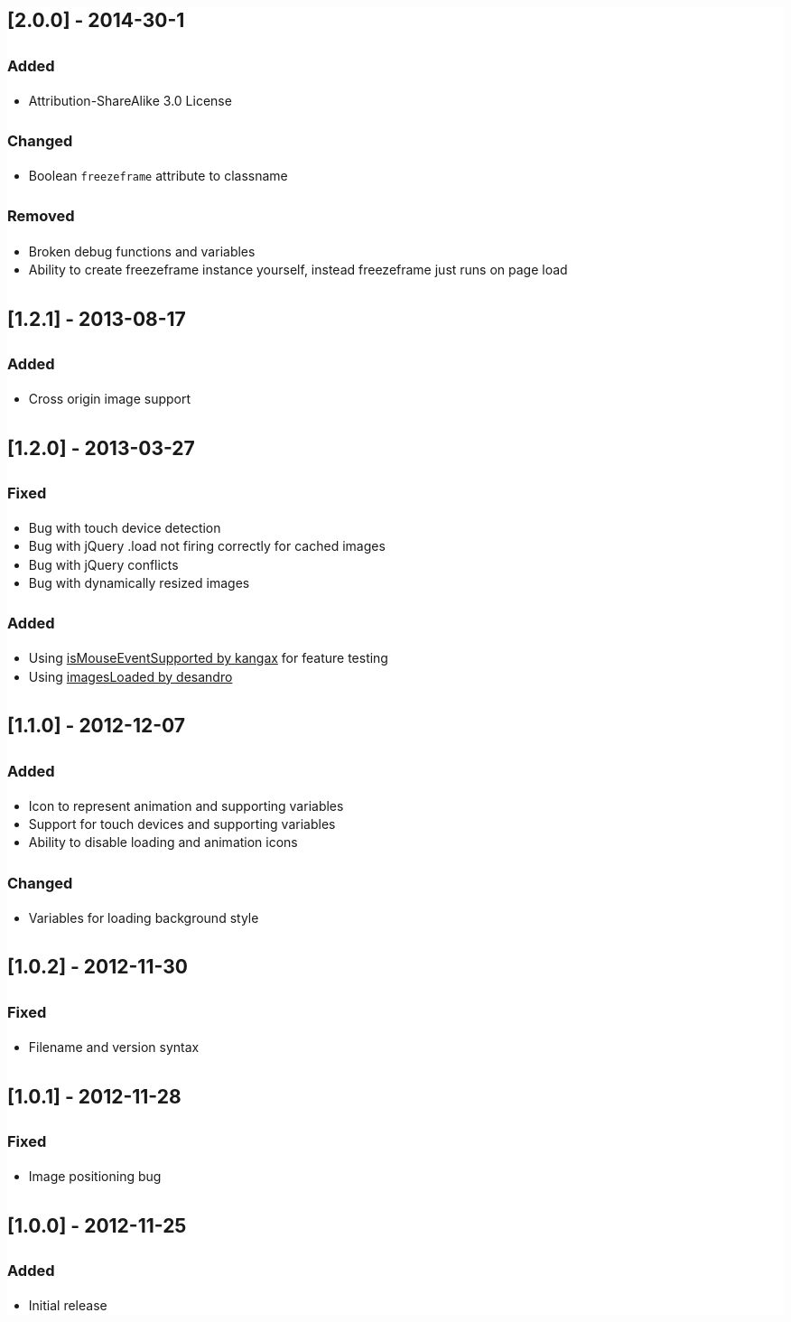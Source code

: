 ## [2.0.0] - 2014-30-1
### Added
- Attribution-ShareAlike 3.0 License  

### Changed
- Boolean ```freezeframe``` attribute to classname  

### Removed
- Broken debug functions and variables
- Ability to create freezeframe instance yourself, instead freezeframe just 
runs on page load

## [1.2.1] - 2013-08-17
### Added
- Cross origin image support

## [1.2.0] - 2013-03-27
### Fixed
- Bug with touch device detection
- Bug with jQuery .load not firing correctly for cached images
- Bug with jQuery conflicts
- Bug with dynamically resized images

### Added
- Using [isMouseEventSupported by kangax](http://perfectionkills.com/detecting-event-support-without-browser-sniffing/) 
for feature testing
- Using [imagesLoaded by desandro](https://github.com/desandro/imagesloaded)

## [1.1.0] - 2012-12-07
### Added
- Icon to represent animation and supporting variables
- Support for touch devices and supporting variables
- Ability to disable loading and animation icons

### Changed
- Variables for loading background style

## [1.0.2] - 2012-11-30
### Fixed
- Filename and version syntax

## [1.0.1] - 2012-11-28
### Fixed
- Image positioning bug

## [1.0.0] - 2012-11-25
### Added
- Initial release

